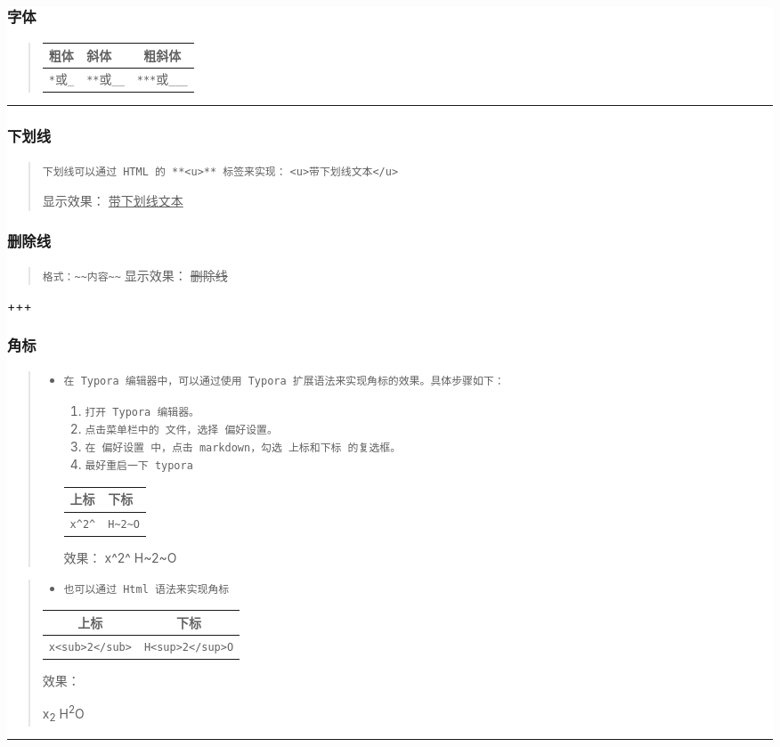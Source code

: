 
### 	字体

>| 粗体     | 斜体       |    粗斜体    |
>| :------- | :--------- | :----------: |
>| `*`或`_` | `**`或`__` | `***`或`___` |

---

### 	下划线

> `下划线可以通过 HTML 的 **<u>** 标签来实现：`
> `<u>带下划线文本</u>`
>
> 显示效果：
> <u>带下划线文本</u>

### 	删除线

>`格式：~~内容~~`
>显示效果：
>~~删除线~~

+++

### 	角标

> * `在 Typora 编辑器中，可以通过使用 Typora 扩展语法来实现角标的效果。具体步骤如下：`
>
>   1. `打开 Typora 编辑器。`
>   2. `点击菜单栏中的 文件，选择 偏好设置。`
>   3. `在 偏好设置 中，点击 markdown，勾选 上标和下标 的复选框。`
>   4. `最好重启一下 typora`
>   
>   | 上标   | 下标    |
>   | ------ | ------- |
>   | `x^2^` | `H~2~O` |
>   
>   效果：
>   x^2^	H~2~O
>

>* `也可以通过 Html 语法来实现角标`
>
>  | 上标            | 下标             |
>  | --------------- | ---------------- |
>  | `x<sub>2</sub>` | `H<sup>2</sup>O` |
>
>  效果：
>
>  x<sub>2</sub>	H<sup>2</sup>O

---

